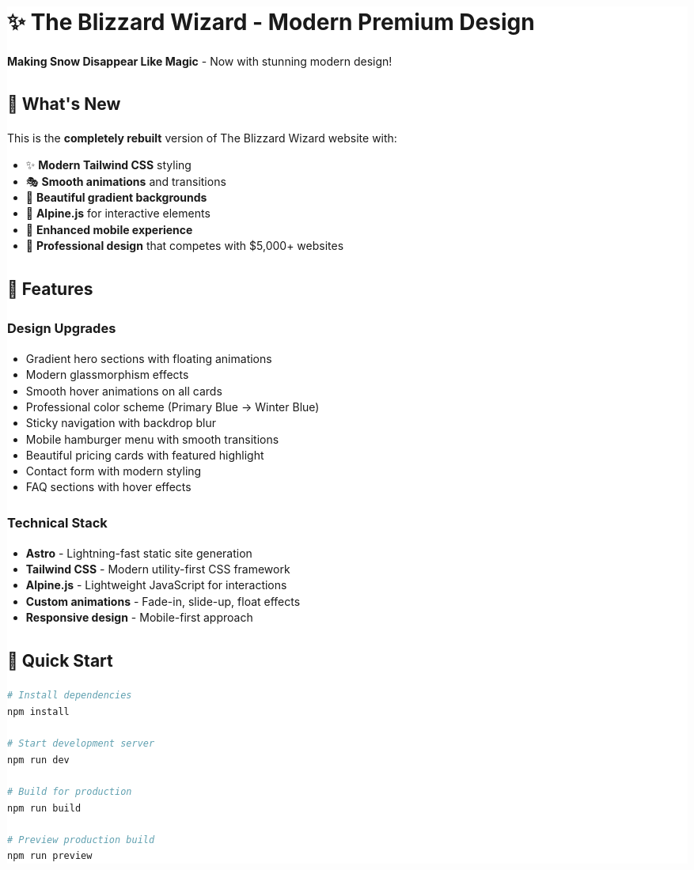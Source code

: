 # ✨ The Blizzard Wizard - Modern Premium Design

**Making Snow Disappear Like Magic** - Now with stunning modern design!

## 🎨 What's New

This is the **completely rebuilt** version of The Blizzard Wizard website with:

- ✨ **Modern Tailwind CSS** styling
- 🎭 **Smooth animations** and transitions
- 💫 **Beautiful gradient backgrounds**
- 🎯 **Alpine.js** for interactive elements
- 📱 **Enhanced mobile experience**
- 🚀 **Professional design** that competes with $5,000+ websites

## 🌟 Features

### Design Upgrades
- Gradient hero sections with floating animations
- Modern glassmorphism effects
- Smooth hover animations on all cards
- Professional color scheme (Primary Blue → Winter Blue)
- Sticky navigation with backdrop blur
- Mobile hamburger menu with smooth transitions
- Beautiful pricing cards with featured highlight
- Contact form with modern styling
- FAQ sections with hover effects

### Technical Stack
- **Astro** - Lightning-fast static site generation
- **Tailwind CSS** - Modern utility-first CSS framework
- **Alpine.js** - Lightweight JavaScript for interactions
- **Custom animations** - Fade-in, slide-up, float effects
- **Responsive design** - Mobile-first approach

## 🚀 Quick Start

```bash
# Install dependencies
npm install

# Start development server
npm run dev

# Build for production
npm run build

# Preview production build
npm run preview
```
